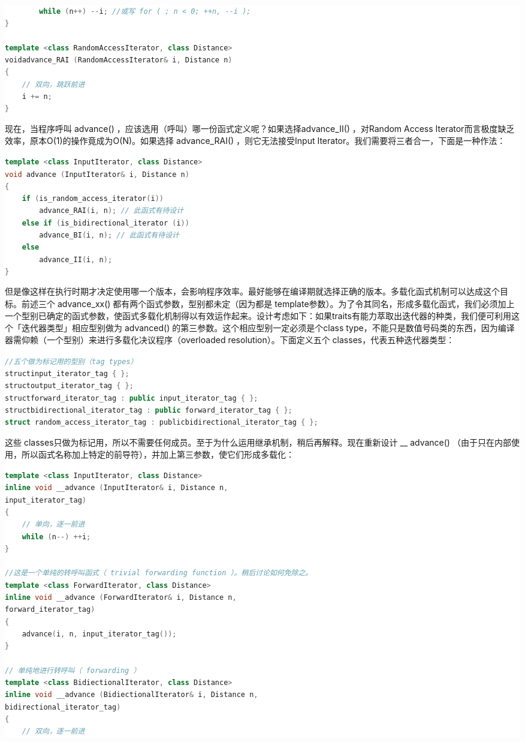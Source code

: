 ```c++
        while (n++) --i; //或写 for ( ; n < 0; ++n, --i );
}

template <class RandomAccessIterator, class Distance>
voidadvance_RAI (RandomAccessIterator& i, Distance n)
{
    // 双向，跳跃前进
    i += n;
}
```

现在，当程序呼叫 advance() ，应该选用（呼叫）哪一份函式定义呢？如果选择advance_II() ，对Random Access Iterator而言极度缺乏效率，原本O(1)的操作竟成为O(N)。如果选择 advance_RAI() ，则它无法接受Input Iterator。我们需要将三者合一，下面是一种作法：

```c++
template <class InputIterator, class Distance>
void advance (InputIterator& i, Distance n)
{
    if (is_random_access_iterator(i))
        advance_RAI(i, n); // 此函式有待设计
    else if (is_bidirectional_iterator (i))
        advance_BI(i, n); // 此函式有待设计
    else
        advance_II(i, n);
}
```

但是像这样在执行时期才决定使用哪一个版本，会影响程序效率。最好能够在编译期就选择正确的版本。多载化函式机制可以达成这个目标。前述三个 advance_xx() 都有两个函式参数，型别都未定（因为都是 template参数）。为了令其同名，形成多载化函式，我们必须加上一个型别已确定的函式参数，使函式多载化机制得以有效运作起来。设计考虑如下：如果traits有能力萃取出迭代器的种类，我们便可利用这个「迭代器类型」相应型别做为 advanced() 的第三参数。这个相应型别一定必须是个class type，不能只是数值号码类的东西，因为编译器需仰赖（一个型别）来进行多载化决议程序（overloaded resolution）。下面定义五个 classes，代表五种迭代器类型：

```c++
//五个做为标记用的型别（tag types）
structinput_iterator_tag { };
structoutput_iterator_tag { };
structforward_iterator_tag : public input_iterator_tag { };
structbidirectional_iterator_tag : public forward_iterator_tag { };
struct random_access_iterator_tag : publicbidirectional_iterator_tag { };
```

这些 classes只做为标记用，所以不需要任何成员。至于为什么运用继承机制，稍后再解释。现在重新设计 __ advance() （由于只在内部使用，所以函式名称加上特定的前导符），并加上第三参数，使它们形成多载化：

```c++
template <class InputIterator, class Distance>
inline void __advance (InputIterator& i, Distance n,
input_iterator_tag)
{
    // 单向，逐一前进
    while (n--) ++i;
}

//这是一个单纯的转呼叫函式（ trivial forwarding function ）。稍后讨论如何免除之。
template <class ForwardIterator, class Distance>
inline void __advance (ForwardIterator& i, Distance n,
forward_iterator_tag)
{
    advance(i, n, input_iterator_tag());
}

// 单纯地进行转呼叫（ forwarding ）
template <class BidiectionalIterator, class Distance>
inline void __advance (BidiectionalIterator& i, Distance n,
bidirectional_iterator_tag)
{
    // 双向，逐一前进
```
